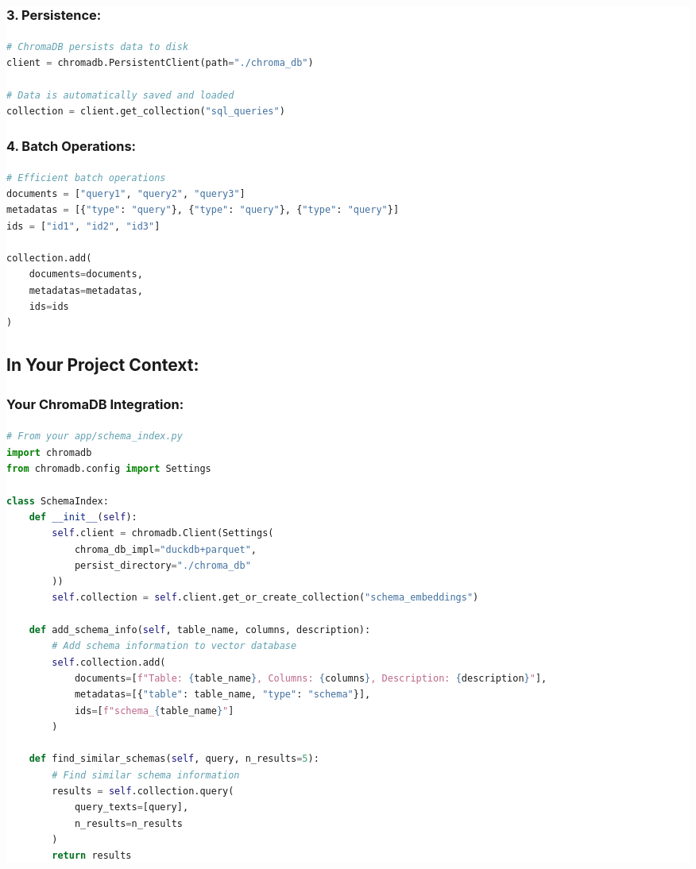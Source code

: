 ### **3. Persistence:**
```python
# ChromaDB persists data to disk
client = chromadb.PersistentClient(path="./chroma_db")

# Data is automatically saved and loaded
collection = client.get_collection("sql_queries")
```

### **4. Batch Operations:**
```python
# Efficient batch operations
documents = ["query1", "query2", "query3"]
metadatas = [{"type": "query"}, {"type": "query"}, {"type": "query"}]
ids = ["id1", "id2", "id3"]

collection.add(
    documents=documents,
    metadatas=metadatas,
    ids=ids
)
```

## In Your Project Context:

### **Your ChromaDB Integration:**
```python
# From your app/schema_index.py
import chromadb
from chromadb.config import Settings

class SchemaIndex:
    def __init__(self):
        self.client = chromadb.Client(Settings(
            chroma_db_impl="duckdb+parquet",
            persist_directory="./chroma_db"
        ))
        self.collection = self.client.get_or_create_collection("schema_embeddings")
    
    def add_schema_info(self, table_name, columns, description):
        # Add schema information to vector database
        self.collection.add(
            documents=[f"Table: {table_name}, Columns: {columns}, Description: {description}"],
            metadatas=[{"table": table_name, "type": "schema"}],
            ids=[f"schema_{table_name}"]
        )
    
    def find_similar_schemas(self, query, n_results=5):
        # Find similar schema information
        results = self.collection.query(
            query_texts=[query],
            n_results=n_results
        )
        return results
```
